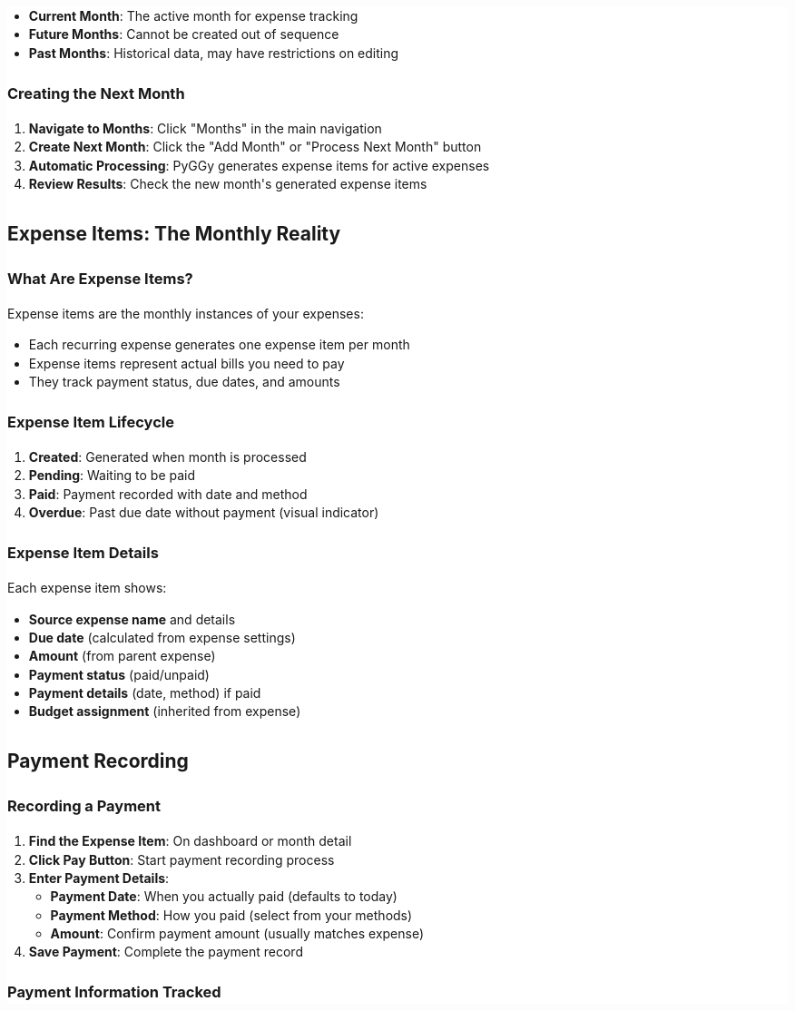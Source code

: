 - **Current Month**: The active month for expense tracking
- **Future Months**: Cannot be created out of sequence
- **Past Months**: Historical data, may have restrictions on editing

### Creating the Next Month

1. **Navigate to Months**: Click "Months" in the main navigation
2. **Create Next Month**: Click the "Add Month" or "Process Next Month" button
3. **Automatic Processing**: PyGGy generates expense items for active expenses
4. **Review Results**: Check the new month's generated expense items

## Expense Items: The Monthly Reality

### What Are Expense Items?

Expense items are the monthly instances of your expenses:

- Each recurring expense generates one expense item per month
- Expense items represent actual bills you need to pay
- They track payment status, due dates, and amounts

### Expense Item Lifecycle

1. **Created**: Generated when month is processed
2. **Pending**: Waiting to be paid
3. **Paid**: Payment recorded with date and method
4. **Overdue**: Past due date without payment (visual indicator)

### Expense Item Details

Each expense item shows:

- **Source expense name** and details
- **Due date** (calculated from expense settings)
- **Amount** (from parent expense)
- **Payment status** (paid/unpaid)
- **Payment details** (date, method) if paid
- **Budget assignment** (inherited from expense)

## Payment Recording

### Recording a Payment

1. **Find the Expense Item**: On dashboard or month detail
2. **Click Pay Button**: Start payment recording process
3. **Enter Payment Details**:
   - **Payment Date**: When you actually paid (defaults to today)
   - **Payment Method**: How you paid (select from your methods)
   - **Amount**: Confirm payment amount (usually matches expense)
4. **Save Payment**: Complete the payment record

### Payment Information Tracked
